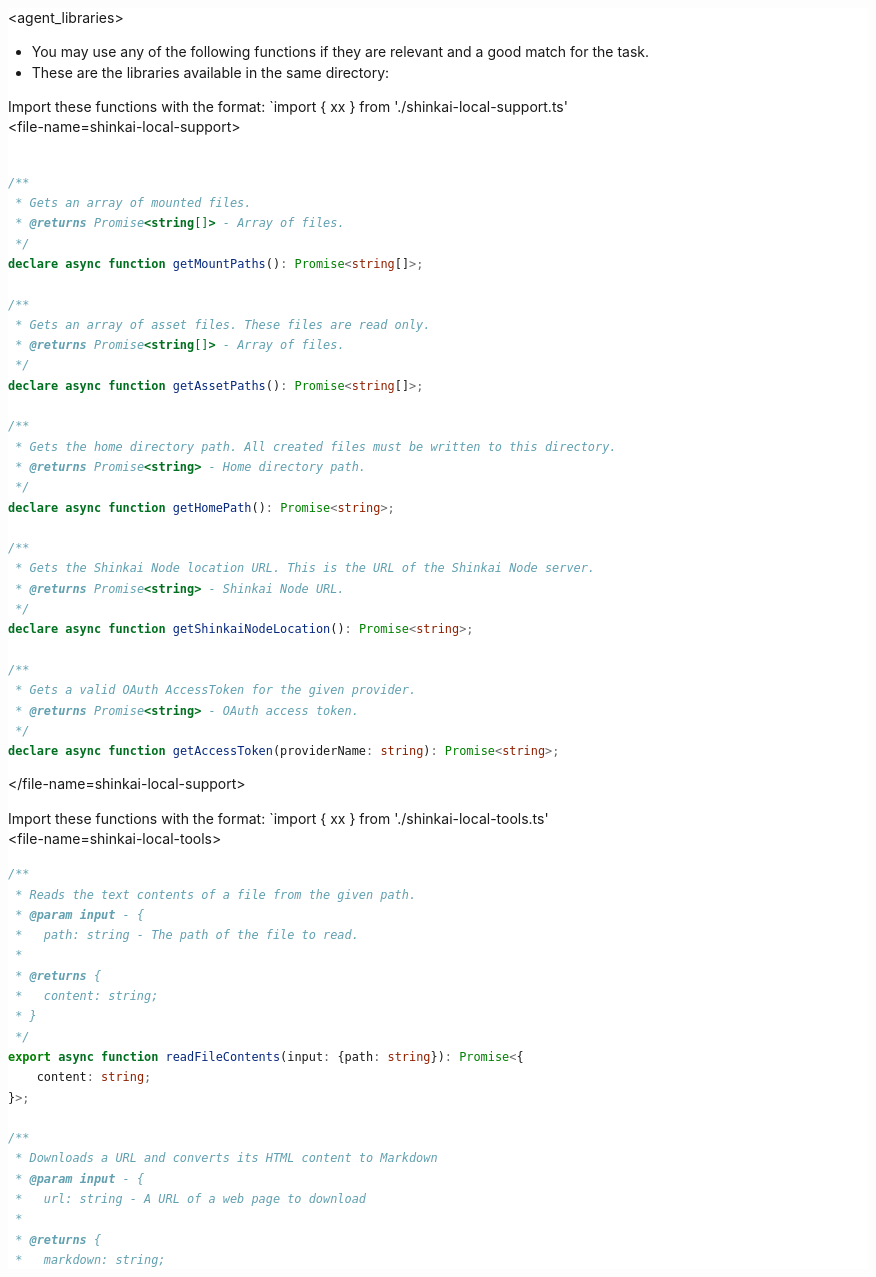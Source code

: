 
<agent_libraries>
  * You may use any of the following functions if they are relevant and a good match for the task.
  * These are the libraries available in the same directory:

  Import these functions with the format: `import { xx } from './shinkai-local-support.ts'                   
  <file-name=shinkai-local-support>
```typescript

/**
 * Gets an array of mounted files.
 * @returns Promise<string[]> - Array of files.
 */
declare async function getMountPaths(): Promise<string[]>;

/**
 * Gets an array of asset files. These files are read only.
 * @returns Promise<string[]> - Array of files.
 */
declare async function getAssetPaths(): Promise<string[]>;

/**
 * Gets the home directory path. All created files must be written to this directory.
 * @returns Promise<string> - Home directory path.
 */
declare async function getHomePath(): Promise<string>;

/**
 * Gets the Shinkai Node location URL. This is the URL of the Shinkai Node server.
 * @returns Promise<string> - Shinkai Node URL.
 */
declare async function getShinkaiNodeLocation(): Promise<string>;

/**
 * Gets a valid OAuth AccessToken for the given provider.
 * @returns Promise<string> - OAuth access token.
 */
declare async function getAccessToken(providerName: string): Promise<string>;

```
  </file-name=shinkai-local-support>

Import these functions with the format: `import { xx } from './shinkai-local-tools.ts'                   
  <file-name=shinkai-local-tools>
```typescript
/**
 * Reads the text contents of a file from the given path.
 * @param input - {
 *   path: string - The path of the file to read.
 *
 * @returns {
 *   content: string;
 * }
 */
export async function readFileContents(input: {path: string}): Promise<{
    content: string;
}>;

/**
 * Downloads a URL and converts its HTML content to Markdown
 * @param input - {
 *   url: string - A URL of a web page to download
 *
 * @returns {
 *   markdown: string;
```